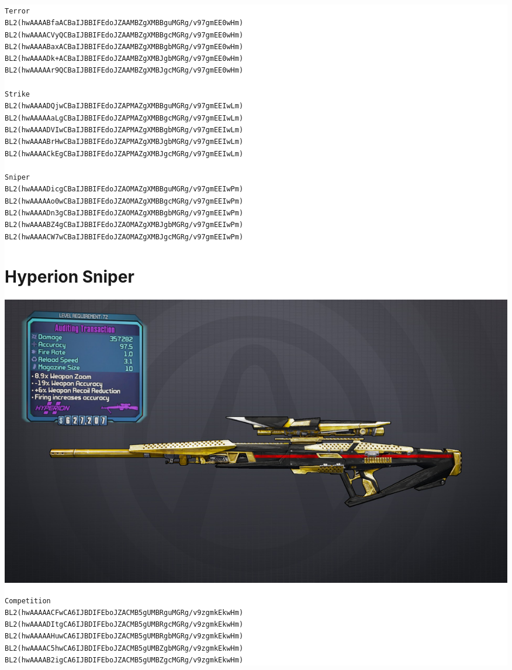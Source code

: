     Terror
    BL2(hwAAAABfaACBaIJBBIFEdoJZAAMBZgXMBBguMGRg/v97gmEE0wHm)
    BL2(hwAAAACVyQCBaIJBBIFEdoJZAAMBZgXMBBgcMGRg/v97gmEE0wHm)
    BL2(hwAAAABaxACBaIJBBIFEdoJZAAMBZgXMBBgbMGRg/v97gmEE0wHm)
    BL2(hwAAAADk+ACBaIJBBIFEdoJZAAMBZgXMBJgbMGRg/v97gmEE0wHm)
    BL2(hwAAAAAr9QCBaIJBBIFEdoJZAAMBZgXMBJgcMGRg/v97gmEE0wHm)

    Strike
    BL2(hwAAAADQjwCBaIJBBIFEdoJZAPMAZgXMBBguMGRg/v97gmEEIwLm)
    BL2(hwAAAAAaLgCBaIJBBIFEdoJZAPMAZgXMBBgcMGRg/v97gmEEIwLm)
    BL2(hwAAAADVIwCBaIJBBIFEdoJZAPMAZgXMBBgbMGRg/v97gmEEIwLm)
    BL2(hwAAAABrHwCBaIJBBIFEdoJZAPMAZgXMBJgbMGRg/v97gmEEIwLm)
    BL2(hwAAAACkEgCBaIJBBIFEdoJZAPMAZgXMBJgcMGRg/v97gmEEIwLm)

    Sniper
    BL2(hwAAAADicgCBaIJBBIFEdoJZAOMAZgXMBBguMGRg/v97gmEEIwPm)
    BL2(hwAAAAAo0wCBaIJBBIFEdoJZAOMAZgXMBBgcMGRg/v97gmEEIwPm)
    BL2(hwAAAADn3gCBaIJBBIFEdoJZAOMAZgXMBBgbMGRg/v97gmEEIwPm)
    BL2(hwAAAABZ4gCBaIJBBIFEdoJZAOMAZgXMBJgbMGRg/v97gmEEIwPm)
    BL2(hwAAAACW7wCBaIJBBIFEdoJZAOMAZgXMBJgcMGRg/v97gmEEIwPm)

# Hyperion Sniper

![](./assets/weapons_hyperion_sniper.jpeg)

    Competition
    BL2(hwAAAAACFwCA6IJBDIFEboJZACMB5gUMBRguMGRg/v9zgmkEkwHm)
    BL2(hwAAAADItgCA6IJBDIFEboJZACMB5gUMBRgcMGRg/v9zgmkEkwHm)
    BL2(hwAAAAAHuwCA6IJBDIFEboJZACMB5gUMBRgbMGRg/v9zgmkEkwHm)
    BL2(hwAAAAC5hwCA6IJBDIFEboJZACMB5gUMBZgbMGRg/v9zgmkEkwHm)
    BL2(hwAAAAB2igCA6IJBDIFEboJZACMB5gUMBZgcMGRg/v9zgmkEkwHm)

